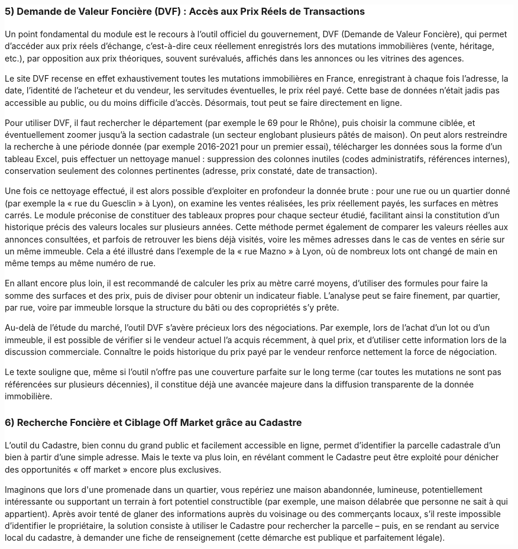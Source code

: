 ### 5) Demande de Valeur Foncière (DVF) : Accès aux Prix Réels de Transactions

Un point fondamental du module est le recours à l’outil officiel du gouvernement, DVF (Demande de Valeur Foncière), qui permet d’accéder aux prix réels d’échange, c’est-à-dire ceux réellement enregistrés lors des mutations immobilières (vente, héritage, etc.), par opposition aux prix théoriques, souvent surévalués, affichés dans les annonces ou les vitrines des agences.

Le site DVF recense en effet exhaustivement toutes les mutations immobilières en France, enregistrant à chaque fois l’adresse, la date, l’identité de l’acheteur et du vendeur, les servitudes éventuelles, le prix réel payé. Cette base de données n’était jadis pas accessible au public, ou du moins difficile d’accès. Désormais, tout peut se faire directement en ligne.

Pour utiliser DVF, il faut rechercher le département (par exemple le 69 pour le Rhône), puis choisir la commune ciblée, et éventuellement zoomer jusqu’à la section cadastrale (un secteur englobant plusieurs pâtés de maison). On peut alors restreindre la recherche à une période donnée (par exemple 2016-2021 pour un premier essai), télécharger les données sous la forme d’un tableau Excel, puis effectuer un nettoyage manuel : suppression des colonnes inutiles (codes administratifs, références internes), conservation seulement des colonnes pertinentes (adresse, prix constaté, date de transaction).

Une fois ce nettoyage effectué, il est alors possible d’exploiter en profondeur la donnée brute : pour une rue ou un quartier donné (par exemple la « rue du Guesclin » à Lyon), on examine les ventes réalisées, les prix réellement payés, les surfaces en mètres carrés. Le module préconise de constituer des tableaux propres pour chaque secteur étudié, facilitant ainsi la constitution d’un historique précis des valeurs locales sur plusieurs années. Cette méthode permet également de comparer les valeurs réelles aux annonces consultées, et parfois de retrouver les biens déjà visités, voire les mêmes adresses dans le cas de ventes en série sur un même immeuble. Cela a été illustré dans l’exemple de la « rue Mazno » à Lyon, où de nombreux lots ont changé de main en même temps au même numéro de rue.

En allant encore plus loin, il est recommandé de calculer les prix au mètre carré moyens, d’utiliser des formules pour faire la somme des surfaces et des prix, puis de diviser pour obtenir un indicateur fiable. L’analyse peut se faire finement, par quartier, par rue, voire par immeuble lorsque la structure du bâti ou des copropriétés s’y prête.

Au-delà de l’étude du marché, l’outil DVF s’avère précieux lors des négociations. Par exemple, lors de l’achat d’un lot ou d’un immeuble, il est possible de vérifier si le vendeur actuel l’a acquis récemment, à quel prix, et d’utiliser cette information lors de la discussion commerciale. Connaître le poids historique du prix payé par le vendeur renforce nettement la force de négociation.

Le texte souligne que, même si l’outil n’offre pas une couverture parfaite sur le long terme (car toutes les mutations ne sont pas référencées sur plusieurs décennies), il constitue déjà une avancée majeure dans la diffusion transparente de la donnée immobilière.

### 6) Recherche Foncière et Ciblage Off Market grâce au Cadastre

L’outil du Cadastre, bien connu du grand public et facilement accessible en ligne, permet d’identifier la parcelle cadastrale d’un bien à partir d’une simple adresse. Mais le texte va plus loin, en révélant comment le Cadastre peut être exploité pour dénicher des opportunités « off market » encore plus exclusives.

Imaginons que lors d'une promenade dans un quartier, vous repériez une maison abandonnée, lumineuse, potentiellement intéressante ou supportant un terrain à fort potentiel constructible (par exemple, une maison délabrée que personne ne sait à qui appartient). Après avoir tenté de glaner des informations auprès du voisinage ou des commerçants locaux, s’il reste impossible d’identifier le propriétaire, la solution consiste à utiliser le Cadastre pour rechercher la parcelle – puis, en se rendant au service local du cadastre, à demander une fiche de renseignement (cette démarche est publique et parfaitement légale).

